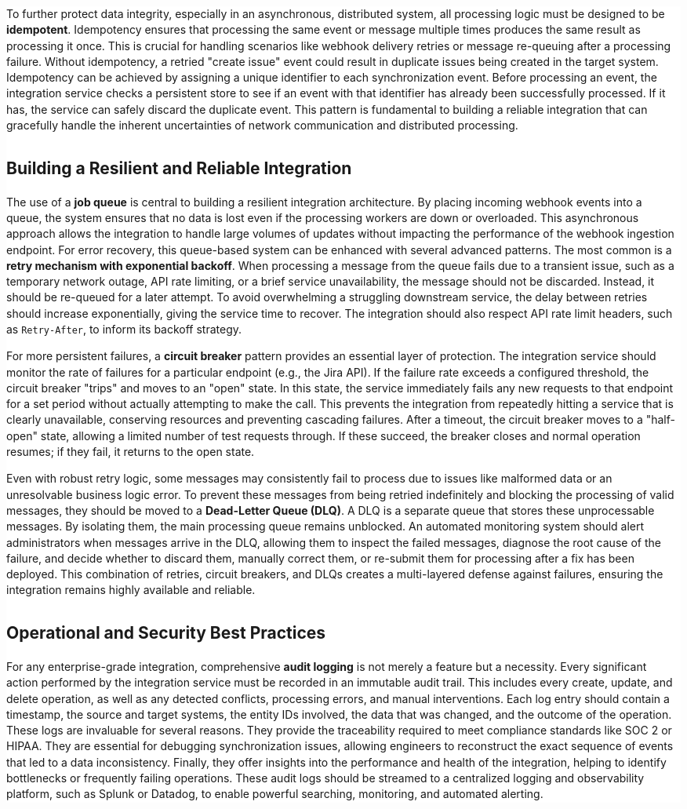 To further protect data integrity, especially in an asynchronous, distributed system, all processing logic must be designed to be **idempotent**. Idempotency ensures that processing the same event or message multiple times produces the same result as processing it once. This is crucial for handling scenarios like webhook delivery retries or message re-queuing after a processing failure. Without idempotency, a retried "create issue" event could result in duplicate issues being created in the target system. Idempotency can be achieved by assigning a unique identifier to each synchronization event. Before processing an event, the integration service checks a persistent store to see if an event with that identifier has already been successfully processed. If it has, the service can safely discard the duplicate event. This pattern is fundamental to building a reliable integration that can gracefully handle the inherent uncertainties of network communication and distributed processing.

## Building a Resilient and Reliable Integration

The use of a **job queue** is central to building a resilient integration architecture. By placing incoming webhook events into a queue, the system ensures that no data is lost even if the processing workers are down or overloaded. This asynchronous approach allows the integration to handle large volumes of updates without impacting the performance of the webhook ingestion endpoint. For error recovery, this queue-based system can be enhanced with several advanced patterns. The most common is a **retry mechanism with exponential backoff**. When processing a message from the queue fails due to a transient issue, such as a temporary network outage, API rate limiting, or a brief service unavailability, the message should not be discarded. Instead, it should be re-queued for a later attempt. To avoid overwhelming a struggling downstream service, the delay between retries should increase exponentially, giving the service time to recover. The integration should also respect API rate limit headers, such as `Retry-After`, to inform its backoff strategy.

For more persistent failures, a **circuit breaker** pattern provides an essential layer of protection. The integration service should monitor the rate of failures for a particular endpoint (e.g., the Jira API). If the failure rate exceeds a configured threshold, the circuit breaker "trips" and moves to an "open" state. In this state, the service immediately fails any new requests to that endpoint for a set period without actually attempting to make the call. This prevents the integration from repeatedly hitting a service that is clearly unavailable, conserving resources and preventing cascading failures. After a timeout, the circuit breaker moves to a "half-open" state, allowing a limited number of test requests through. If these succeed, the breaker closes and normal operation resumes; if they fail, it returns to the open state.

Even with robust retry logic, some messages may consistently fail to process due to issues like malformed data or an unresolvable business logic error. To prevent these messages from being retried indefinitely and blocking the processing of valid messages, they should be moved to a **Dead-Letter Queue (DLQ)**. A DLQ is a separate queue that stores these unprocessable messages. By isolating them, the main processing queue remains unblocked. An automated monitoring system should alert administrators when messages arrive in the DLQ, allowing them to inspect the failed messages, diagnose the root cause of the failure, and decide whether to discard them, manually correct them, or re-submit them for processing after a fix has been deployed. This combination of retries, circuit breakers, and DLQs creates a multi-layered defense against failures, ensuring the integration remains highly available and reliable.

## Operational and Security Best Practices

For any enterprise-grade integration, comprehensive **audit logging** is not merely a feature but a necessity. Every significant action performed by the integration service must be recorded in an immutable audit trail. This includes every create, update, and delete operation, as well as any detected conflicts, processing errors, and manual interventions. Each log entry should contain a timestamp, the source and target systems, the entity IDs involved, the data that was changed, and the outcome of the operation. These logs are invaluable for several reasons. They provide the traceability required to meet compliance standards like SOC 2 or HIPAA. They are essential for debugging synchronization issues, allowing engineers to reconstruct the exact sequence of events that led to a data inconsistency. Finally, they offer insights into the performance and health of the integration, helping to identify bottlenecks or frequently failing operations. These audit logs should be streamed to a centralized logging and observability platform, such as Splunk or Datadog, to enable powerful searching, monitoring, and automated alerting.
